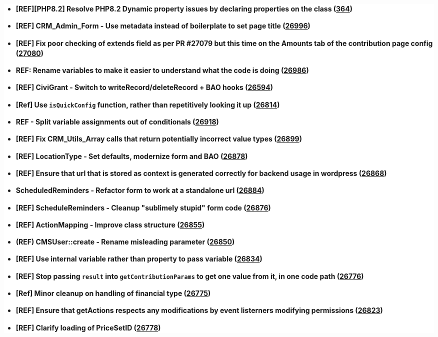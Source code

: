 - **[REF][PHP8.2] Resolve PHP8.2 Dynamic property issues by declaring properties
  on the class ([364](https://github.com/civicrm/civicrm-packages/pull/364))**

- **[REF] CRM_Admin_Form - Use metadata instead of boilerplate to set page title
  ([26996](https://github.com/civicrm/civicrm-core/pull/26996))**

- **[REF] Fix poor checking of extends field as per PR #27079 but this time on
  the Amounts tab of the contribution page config
  ([27080](https://github.com/civicrm/civicrm-core/pull/27080))**

- **REF: Rename variables to make it easier to understand what the code is doing
  ([26986](https://github.com/civicrm/civicrm-core/pull/26986))**

- **[REF] CiviGrant - Switch to writeRecord/deleteRecord + BAO hooks
  ([26594](https://github.com/civicrm/civicrm-core/pull/26594))**

- **[Ref] Use `isQuickConfig` function, rather than repetitively looking it up
  ([26814](https://github.com/civicrm/civicrm-core/pull/26814))**

- **REF - Split variable assignments out of conditionals
  ([26918](https://github.com/civicrm/civicrm-core/pull/26918))**

- **[REF] Fix CRM_Utils_Array calls that return potentially incorrect value
  types ([26899](https://github.com/civicrm/civicrm-core/pull/26899))**

- **[REF] LocationType - Set defaults, modernize form and BAO
  ([26878](https://github.com/civicrm/civicrm-core/pull/26878))**

- **[REF] Ensure that url that is stored as context is generated correctly for
  backend usage in wordpress
  ([26868](https://github.com/civicrm/civicrm-core/pull/26868))**

- **ScheduledReminders - Refactor form to work at a standalone url
  ([26884](https://github.com/civicrm/civicrm-core/pull/26884))**

- **[REF] ScheduleReminders - Cleanup "sublimely stupid" form code
  ([26876](https://github.com/civicrm/civicrm-core/pull/26876))**

- **[REF] ActionMapping - Improve class structure
  ([26855](https://github.com/civicrm/civicrm-core/pull/26855))**

- **(REF) CMSUser::create - Rename misleading parameter
  ([26850](https://github.com/civicrm/civicrm-core/pull/26850))**

- **[REF] Use internal variable rather than property to pass variable
  ([26834](https://github.com/civicrm/civicrm-core/pull/26834))**

- **[REF] Stop passing `result` into `getContributionParams` to get one value
  from it, in one code path
  ([26776](https://github.com/civicrm/civicrm-core/pull/26776))**

- **[Ref] Minor cleanup on handling of financial type
  ([26775](https://github.com/civicrm/civicrm-core/pull/26775))**

- **[REF] Ensure that getActions respects any modifications by event listerners
  modifying permissions
  ([26823](https://github.com/civicrm/civicrm-core/pull/26823))**

- **[REF] Clarify loading of PriceSetID
  ([26778](https://github.com/civicrm/civicrm-core/pull/26778))**
